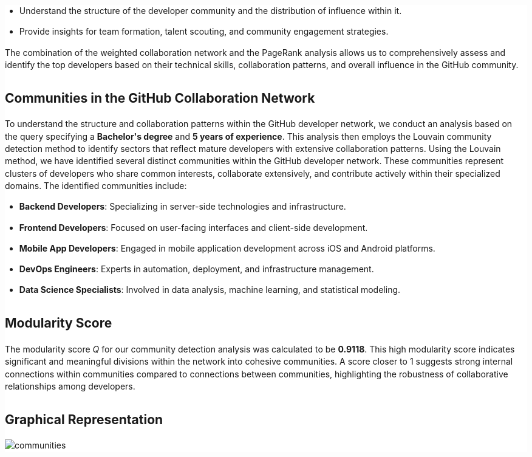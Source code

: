-   Understand the structure of the developer community and the
    distribution of influence within it.

-   Provide insights for team formation, talent scouting, and community
    engagement strategies.

The combination of the weighted collaboration network and the PageRank
analysis allows us to comprehensively assess and identify the top
developers based on their technical skills, collaboration patterns, and
overall influence in the GitHub community.

## Communities in the GitHub Collaboration Network

To understand the structure and collaboration patterns within the GitHub
developer network, we conduct an analysis based on the query specifying
a **Bachelor's degree** and **5 years of experience**. This analysis
then employs the Louvain community detection method to identify sectors
that reflect mature developers with extensive collaboration patterns.
Using the Louvain method, we have identified several distinct
communities within the GitHub developer network. These communities
represent clusters of developers who share common interests, collaborate
extensively, and contribute actively within their specialized domains.
The identified communities include:

-   **Backend Developers**: Specializing in server-side technologies and
    infrastructure.

-   **Frontend Developers**: Focused on user-facing interfaces and
    client-side development.

-   **Mobile App Developers**: Engaged in mobile application development
    across iOS and Android platforms.

-   **DevOps Engineers**: Experts in automation, deployment, and
    infrastructure management.

-   **Data Science Specialists**: Involved in data analysis, machine
    learning, and statistical modeling.

## Modularity Score

The modularity score $Q$ for our community detection analysis was
calculated to be **0.9118**. This high modularity score indicates
significant and meaningful divisions within the network into cohesive
communities. A score closer to 1 suggests strong internal connections
within communities compared to connections between communities,
highlighting the robustness of collaborative relationships among
developers.

## Graphical Representation

![communities](https://github.com/user-attachments/assets/8532fd69-62de-4b4c-a61a-f96c316c2890)
